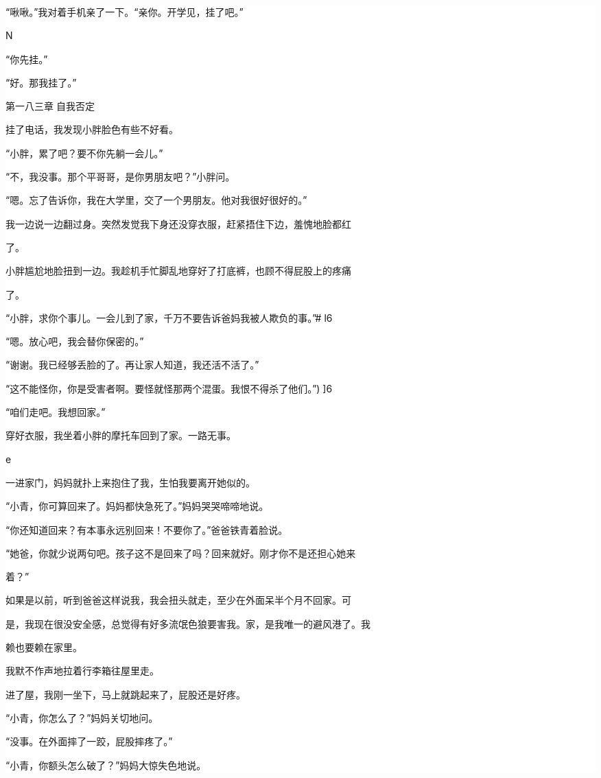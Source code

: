 “啾啾。”我对着手机亲了一下。“亲你。开学见，挂了吧。”

N

“你先挂。”

“好。那我挂了。”

第一八三章 自我否定

挂了电话，我发现小胖脸色有些不好看。

“小胖，累了吧？要不你先躺一会儿。”

“不，我没事。那个平哥哥，是你男朋友吧？”小胖问。

“嗯。忘了告诉你，我在大学里，交了一个男朋友。他对我很好很好的。”

我一边说一边翻过身。突然发觉我下身还没穿衣服，赶紧捂住下边，羞愧地脸都红

了。

小胖尴尬地脸扭到一边。我趁机手忙脚乱地穿好了打底裤，也顾不得屁股上的疼痛

了。

“小胖，求你个事儿。一会儿到了家，千万不要告诉爸妈我被人欺负的事。”#   l6

“嗯。放心吧，我会替你保密的。”

“谢谢。我已经够丢脸的了。再让家人知道，我还活不活了。”

“这不能怪你，你是受害者啊。要怪就怪那两个混蛋。我恨不得杀了他们。”)   ]6

“咱们走吧。我想回家。”

穿好衣服，我坐着小胖的摩托车回到了家。一路无事。

e

一进家门，妈妈就扑上来抱住了我，生怕我要离开她似的。

“小青，你可算回来了。妈妈都快急死了。”妈妈哭哭啼啼地说。

“你还知道回来？有本事永远别回来！不要你了。”爸爸铁青着脸说。

“她爸，你就少说两句吧。孩子这不是回来了吗？回来就好。刚才你不是还担心她来

着？”

如果是以前，听到爸爸这样说我，我会扭头就走，至少在外面呆半个月不回家。可

是，我现在很没安全感，总觉得有好多流氓色狼要害我。家，是我唯一的避风港了。我

赖也要赖在家里。

我默不作声地拉着行李箱往屋里走。

进了屋，我刚一坐下，马上就跳起来了，屁股还是好疼。

“小青，你怎么了？”妈妈关切地问。

“没事。在外面摔了一跤，屁股摔疼了。”

“小青，你额头怎么破了？”妈妈大惊失色地说。
